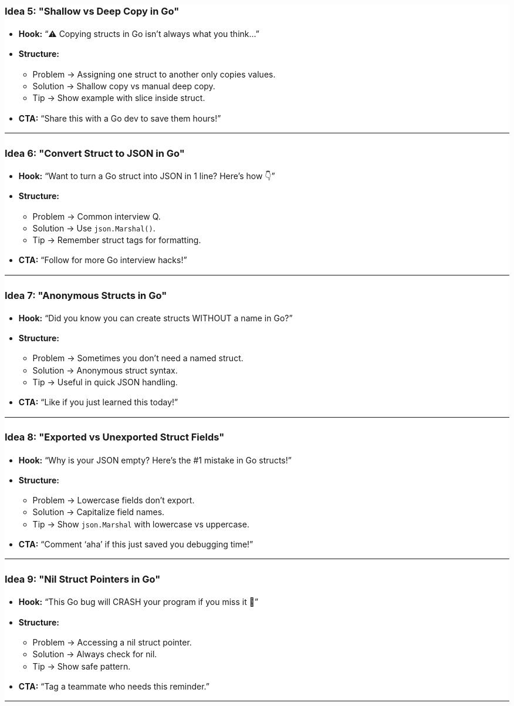 
### **Idea 5: "Shallow vs Deep Copy in Go"**

* **Hook:** “⚠️ Copying structs in Go isn’t always what you think…”
* **Structure:**

  * Problem → Assigning one struct to another only copies values.
  * Solution → Shallow copy vs manual deep copy.
  * Tip → Show example with slice inside struct.
* **CTA:** “Share this with a Go dev to save them hours!”

---

### **Idea 6: "Convert Struct to JSON in Go"**

* **Hook:** “Want to turn a Go struct into JSON in 1 line? Here’s how 👇”
* **Structure:**

  * Problem → Common interview Q.
  * Solution → Use `json.Marshal()`.
  * Tip → Remember struct tags for formatting.
* **CTA:** “Follow for more Go interview hacks!”

---

### **Idea 7: "Anonymous Structs in Go"**

* **Hook:** “Did you know you can create structs WITHOUT a name in Go?”
* **Structure:**

  * Problem → Sometimes you don’t need a named struct.
  * Solution → Anonymous struct syntax.
  * Tip → Useful in quick JSON handling.
* **CTA:** “Like if you just learned this today!”

---

### **Idea 8: "Exported vs Unexported Struct Fields"**

* **Hook:** “Why is your JSON empty? Here’s the #1 mistake in Go structs!”
* **Structure:**

  * Problem → Lowercase fields don’t export.
  * Solution → Capitalize field names.
  * Tip → Show `json.Marshal` with lowercase vs uppercase.
* **CTA:** “Comment ‘aha’ if this just saved you debugging time!”

---

### **Idea 9: "Nil Struct Pointers in Go"**

* **Hook:** “This Go bug will CRASH your program if you miss it 🚨”
* **Structure:**

  * Problem → Accessing a nil struct pointer.
  * Solution → Always check for nil.
  * Tip → Show safe pattern.
* **CTA:** “Tag a teammate who needs this reminder.”

---